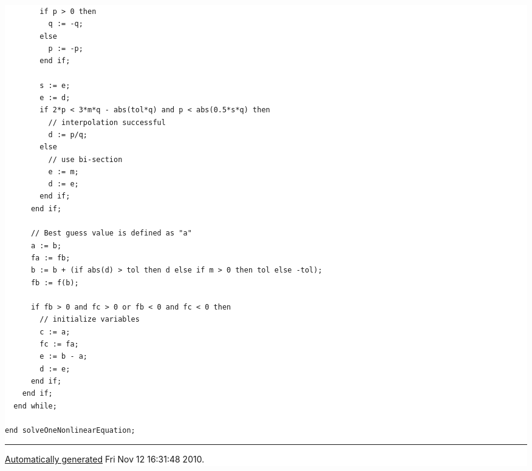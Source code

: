             if p > 0 then
              q := -q;
            else
              p := -p;
            end if;

            s := e;
            e := d;
            if 2*p < 3*m*q - abs(tol*q) and p < abs(0.5*s*q) then
              // interpolation successful
              d := p/q;
            else
              // use bi-section
              e := m;
              d := e;
            end if;
          end if;

          // Best guess value is defined as "a"
          a := b;
          fa := fb;
          b := b + (if abs(d) > tol then d else if m > 0 then tol else -tol);
          fb := f(b);

          if fb > 0 and fc > 0 or fb < 0 and fc < 0 then
            // initialize variables
            c := a;
            fc := fa;
            e := b - a;
            d := e;
          end if;
        end if;
      end while;

    end solveOneNonlinearEquation;

* * * * *

[Automatically generated](http://www.3ds.com/) Fri Nov 12 16:31:48 2010.
